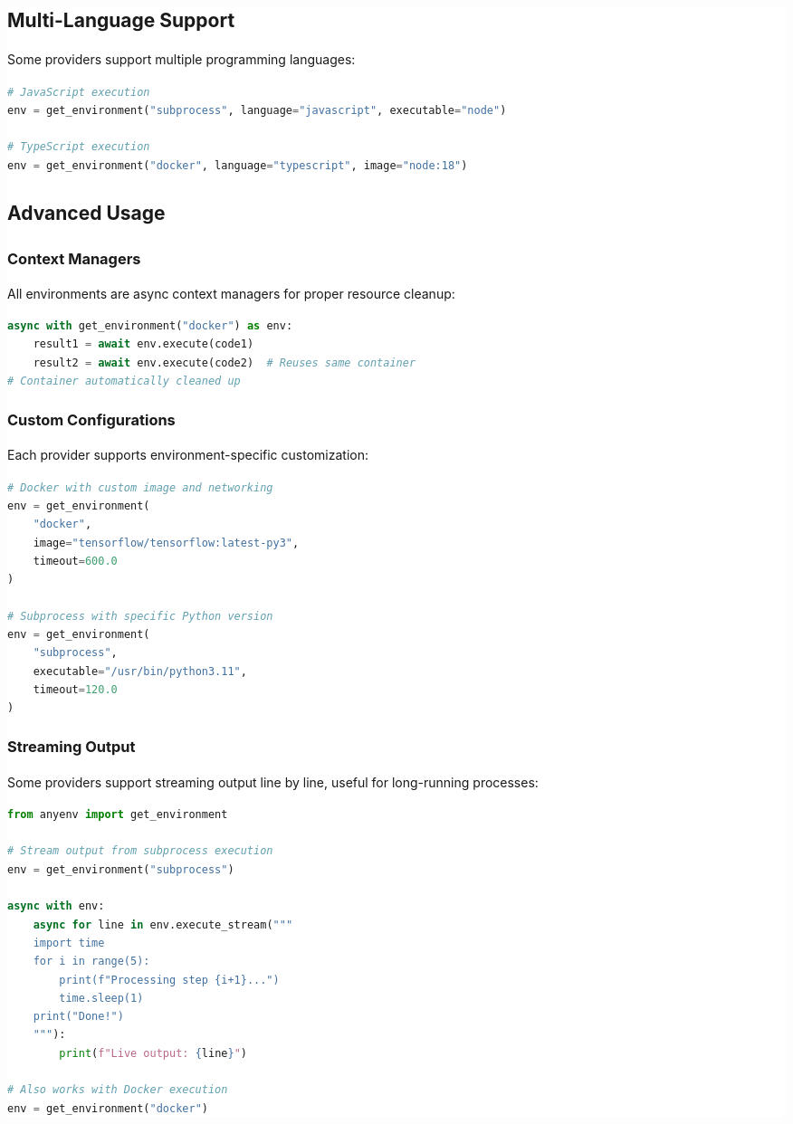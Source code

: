 ## Multi-Language Support

Some providers support multiple programming languages:

```python
# JavaScript execution
env = get_environment("subprocess", language="javascript", executable="node")

# TypeScript execution
env = get_environment("docker", language="typescript", image="node:18")
```

## Advanced Usage

### Context Managers
All environments are async context managers for proper resource cleanup:

```python
async with get_environment("docker") as env:
    result1 = await env.execute(code1)
    result2 = await env.execute(code2)  # Reuses same container
# Container automatically cleaned up
```

### Custom Configurations
Each provider supports environment-specific customization:

```python
# Docker with custom image and networking
env = get_environment(
    "docker",
    image="tensorflow/tensorflow:latest-py3",
    timeout=600.0
)

# Subprocess with specific Python version
env = get_environment(
    "subprocess",
    executable="/usr/bin/python3.11",
    timeout=120.0
)
```

### Streaming Output

Some providers support streaming output line by line, useful for long-running processes:

```python
from anyenv import get_environment

# Stream output from subprocess execution
env = get_environment("subprocess")

async with env:
    async for line in env.execute_stream("""
    import time
    for i in range(5):
        print(f"Processing step {i+1}...")
        time.sleep(1)
    print("Done!")
    """):
        print(f"Live output: {line}")

# Also works with Docker execution
env = get_environment("docker")
```